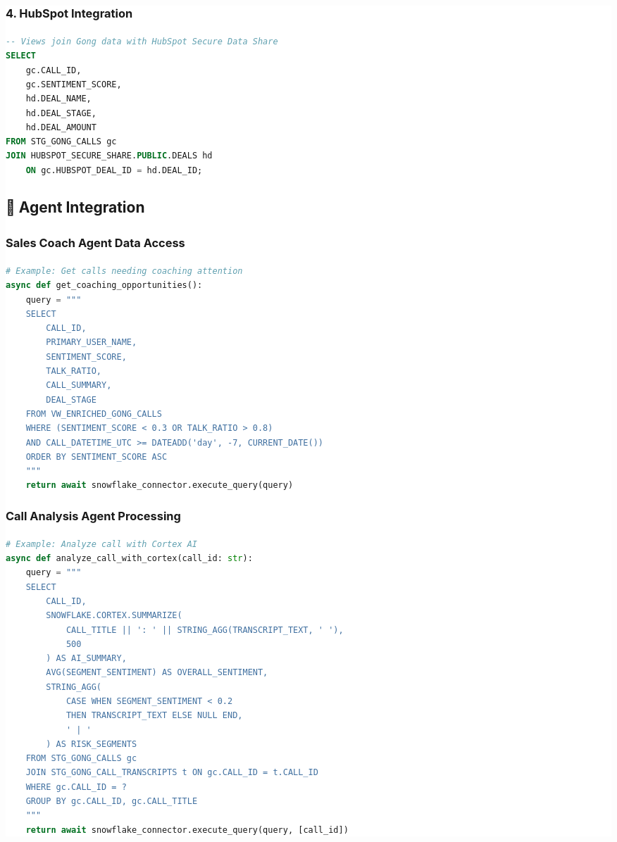 ### 4. HubSpot Integration
```sql
-- Views join Gong data with HubSpot Secure Data Share
SELECT 
    gc.CALL_ID,
    gc.SENTIMENT_SCORE,
    hd.DEAL_NAME,
    hd.DEAL_STAGE,
    hd.DEAL_AMOUNT
FROM STG_GONG_CALLS gc
JOIN HUBSPOT_SECURE_SHARE.PUBLIC.DEALS hd 
    ON gc.HUBSPOT_DEAL_ID = hd.DEAL_ID;
```

## 🤖 Agent Integration

### Sales Coach Agent Data Access
```python
# Example: Get calls needing coaching attention
async def get_coaching_opportunities():
    query = """
    SELECT 
        CALL_ID,
        PRIMARY_USER_NAME,
        SENTIMENT_SCORE,
        TALK_RATIO,
        CALL_SUMMARY,
        DEAL_STAGE
    FROM VW_ENRICHED_GONG_CALLS
    WHERE (SENTIMENT_SCORE < 0.3 OR TALK_RATIO > 0.8)
    AND CALL_DATETIME_UTC >= DATEADD('day', -7, CURRENT_DATE())
    ORDER BY SENTIMENT_SCORE ASC
    """
    return await snowflake_connector.execute_query(query)
```

### Call Analysis Agent Processing
```python
# Example: Analyze call with Cortex AI
async def analyze_call_with_cortex(call_id: str):
    query = """
    SELECT 
        CALL_ID,
        SNOWFLAKE.CORTEX.SUMMARIZE(
            CALL_TITLE || ': ' || STRING_AGG(TRANSCRIPT_TEXT, ' '),
            500
        ) AS AI_SUMMARY,
        AVG(SEGMENT_SENTIMENT) AS OVERALL_SENTIMENT,
        STRING_AGG(
            CASE WHEN SEGMENT_SENTIMENT < 0.2 
            THEN TRANSCRIPT_TEXT ELSE NULL END, 
            ' | '
        ) AS RISK_SEGMENTS
    FROM STG_GONG_CALLS gc
    JOIN STG_GONG_CALL_TRANSCRIPTS t ON gc.CALL_ID = t.CALL_ID
    WHERE gc.CALL_ID = ?
    GROUP BY gc.CALL_ID, gc.CALL_TITLE
    """
    return await snowflake_connector.execute_query(query, [call_id])
```
